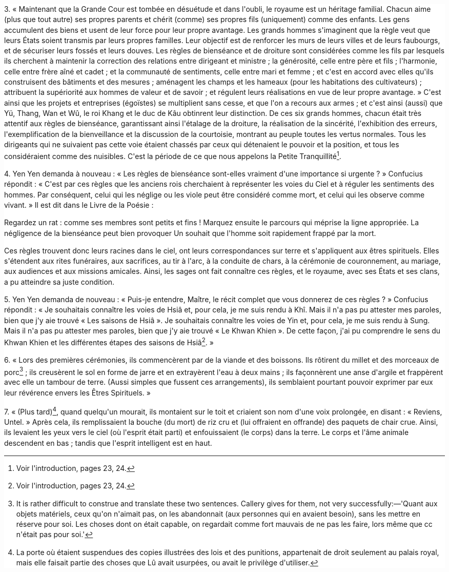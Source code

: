 3\. « Maintenant que la Grande Cour est tombée en désuétude et dans l'oubli, le royaume est un héritage familial. Chacun aime (plus que tout autre) ses propres parents et chérit (comme) ses propres fils (uniquement) comme des enfants. Les gens accumulent des biens et usent de leur force pour leur propre avantage. Les grands hommes s'imaginent que la règle veut que leurs États soient transmis par leurs propres familles. Leur objectif est de renforcer les murs de leurs villes et de leurs faubourgs, et de sécuriser leurs fossés et leurs douves. Les règles de bienséance et de droiture sont considérées comme les fils par lesquels ils cherchent à maintenir la correction des relations entre dirigeant et ministre ; la générosité, celle entre père et fils ; l'harmonie, celle entre frère aîné et cadet ; et la communauté de sentiments, celle entre mari et femme ; et c'est en accord avec elles qu'ils construisent des bâtiments et des mesures ; aménagent les champs et les hameaux (pour les habitations des cultivateurs) ; attribuent la supériorité aux hommes de valeur et de savoir ; et régulent leurs réalisations en vue de leur propre avantage. » C'est ainsi que les projets et entreprises (égoïstes) se multiplient sans cesse, et que l'on a recours aux armes ; et c'est ainsi (aussi) que Yü, Thang, Wan et Wû, le roi Khang et le duc de Kâu obtinrent leur distinction. De ces six grands hommes, chacun était très attentif aux règles de bienséance, garantissant ainsi l'étalage de la droiture, la réalisation de la sincérité, l'exhibition des erreurs, l'exemplification de la bienveillance et la discussion de la courtoisie, montrant au peuple toutes les vertus normales. Tous les dirigeants qui ne suivaient pas cette voie étaient chassés par ceux qui détenaient le pouvoir et la position, et tous les considéraient comme des nuisibles. C'est la période de ce que nous appelons la Petite Tranquillité[^1].

4\. Yen Yen demanda à nouveau : « Les règles de bienséance sont-elles vraiment d'une importance si urgente ? » Confucius répondit : « C'est par ces règles que les anciens rois cherchaient à représenter les voies du Ciel et à réguler les sentiments des hommes. Par conséquent, celui qui les néglige ou les viole peut être considéré comme mort, et celui qui les observe comme vivant. » Il est dit dans le Livre de la Poésie :

Regardez un rat : comme ses membres sont petits et fins !
Marquez ensuite le parcours qui méprise la ligne appropriée.
La négligence de la bienséance peut bien provoquer
Un souhait que l'homme soit rapidement frappé par la mort.

Ces règles trouvent donc leurs racines dans le ciel, ont leurs correspondances sur terre et s'appliquent aux êtres spirituels. Elles s'étendent aux rites funéraires, aux sacrifices, au tir à l'arc, à la conduite de chars, à la cérémonie de couronnement, au mariage, aux audiences et aux missions amicales. Ainsi, les sages ont fait connaître ces règles, et le royaume, avec ses États et ses clans, a pu atteindre sa juste condition.

5\. Yen Yen demanda de nouveau : « Puis-je entendre, Maître, le récit complet que vous donnerez de ces règles ? » Confucius répondit : « Je souhaitais connaître les voies de Hsiâ et, pour cela, je me suis rendu à Khî. Mais il n'a pas pu attester mes paroles, bien que j'y aie trouvé « Les saisons de Hsiâ ». Je souhaitais connaître les voies de Yin et, pour cela, je me suis rendu à Sung. Mais il n'a pas pu attester mes paroles, bien que j'y aie trouvé « Le Khwan Khien ». De cette façon, j'ai pu comprendre le sens du Khwan Khien et les différentes étapes des saisons de Hsiâ[^1]. »

6\. « Lors des premières cérémonies, ils commencèrent par de la viande et des boissons. Ils rôtirent du millet et des morceaux de porc[^2] ; ils creusèrent le sol en forme de jarre et en extrayèrent l'eau à deux mains ; ils façonnèrent une anse d'argile et frappèrent avec elle un tambour de terre. (Aussi simples que fussent ces arrangements), ils semblaient pourtant pouvoir exprimer par eux leur révérence envers les Êtres Spirituels. »

7\. « (Plus tard)[^3], quand quelqu'un mourait, ils montaient sur le toit et criaient son nom d'une voix prolongée, en disant : « Reviens, Untel. » Après cela, ils remplissaient la bouche (du mort) de riz cru et (lui offraient en offrande) des paquets de chair crue. Ainsi, ils levaient les yeux vers le ciel (où l'esprit était parti) et enfouissaient (le corps) dans la terre. Le corps et l'âme animale descendent en bas ; tandis que l'esprit intelligent est en haut.


[^1]: Voir l'introduction, pages 23, 24.
[^3]: La porte où étaient suspendues des copies illustrées des lois et des punitions, appartenait de droit seulement au palais royal, mais elle faisait partie des choses que Lû avait usurpées, ou avait le privilège d'utiliser.
[^4]: Comme usurpation des rites royaux, et dans le désordre.
[^5]: Cela semble taoïste. Cela s'explique par le temps des cinq Tîs.
[^6]: Les fondateurs des Hsiâ, Shang et Kâu, et leurs grands ministres.
[^2]: It is rather difficult to construe and translate these two sentences. Callery gives for them, not very successfully:—'Quant aux objets matériels, ceux qu'on n'aimait pas, on les abandonnait (aux personnes qui en avaient besoin), sans les mettre en réserve pour soi. Les choses dont on était capable, on regardait comme fort mauvais de ne pas les faire, lors même que cc n'était pas pour soi.'
[^1]: Le taoïsme dans ce paragraphe et le précédent est évident, et il n'y a pas lieu de s'étonner que Wang de Shih-liang affirme qu'ils ne doivent pas être attribués à Confucius. Les éditeurs de Khien-lung tentent d'affaiblir la force de son jugement par une théorie de tablettes mal placées et d'ajouts aberrants au texte.
[^1]: Comparez avec ce paragraphe le neuvième du troisième livre des Entretiens. Confucius y raconte ses visites à Khî et à Sung ; mais ne dit rien de sa découverte d'un livre ou d'un fragment de livre dans l'un ou l'autre, insistant plutôt sur l'insuffisance de leurs archives. « Les saisons de Hsü », dont il est dit ici qu'il « obtint à Khî », sont censées être le « petit calendrier de Hsiâ », conservé par le Grand Tai, et « le Khwan Khien » être le « Kwei Zhang Yî », attribué par beaucoup à la dynastie Shang. Mais tout cela est très incertain.
[^2]: De manière non artificielle, nous dit-on, « en les plaçant sur des pierres chauffées ». Seule la dernière phrase du paragraphe nous fait penser que les parties précédentes ont quelque chose à voir avec le sacrifice ou la religion.
[^3]: Khung Ying-t-â pense que cela décrit les pratiques de la période des « cinq Tîs ». Le nord est le quartier des ténèbres et de la décadence, le sud celui de la luminosité et de la vie. « Ce paragraphe nous enseigne », dit Hsu Shih-zang, « que les funérailles et autres cérémonies de deuil ne sont pas des inventions des sages ultérieurs, mais sont nées des sentiments naturels et de la tristesse des premiers hommes. »
[^1]: C'était, dit King, « l'époque de la plus haute antiquité » ; « l'époque », dit Ying-Lâ, « avant les cinq Tîs ».
[^1]: Selon Ying-tâ, « ceci décrit l'époque des Shan Nang dans l'Antiquité moyenne, des cinq Tî et des trois rois. » Cela s'étendrait sur une très longue période. Lorsqu'on dit que les hommes, dans leur civilisation en progrès, étaient capables de servir les esprits des défunts et de Dieu, la particularité du style par lequel ces esprits (littéralement, les Kwei Shan) sont placés devant Dieu (Shang Tî) ne manque pas d'attirer l'attention de l'étudiant. L'explication en a été donnée ingénieusement, et je crois correctement, par le Dr Medhurst (Théologie des Chinois, page 78), qui dit : « Je l'ai fait, probablement, afin de les distinguer les uns des autres, et d'empêcher le lecteur d'imaginer que les Kwei Shan appartenaient aux Shang Tî, erreur qui aurait pu se produire si les caractères avaient été disposés différemment ! » Je traduis la dernière phrase au présent, l'orateur ayant, je pense, sa propre époque à l'esprit.
[^2]: La liqueur « de couleur foncée » était de l'eau, qui était employée dans les temps les plus anciens, avant qu'il n'y ait aucune préparation de liqueur à base de céréales, soit par fermentation, soit par distillation, et son utilisation s'est poursuivie dans les temps ultérieurs dont parle ce paragraphe, en l'honneur de la pratique de l'antiquité ; et se poursuit, probablement, jusqu'à nos jours. Les autres liqueurs sont mentionnées dans l'ordre de leur invention, se succédant dans la ligne historique de leur découverte, la plus ancienne ayant toujours une place plus proche et plus honorable.
[^1]: Le Dr Medhurst a traduit cela par « faire descendre les Shans du monde supérieur, ainsi que les mânes de leurs premiers ancêtres ». En donnant aux deux phrases une seule et même référence, je suis Ying-tâ et d'autres.
[^2]: Les trois dernières observances étaient une imitation de ce qui se faisait dans la plus haute antiquité.
[^3]: Dans ces six choses, les coutumes de « l'Antiquité moyenne » ont été observées. Le paragraphe entier décrit un sacrifice dans le temple ancestral sous Kâu, où l'on s'est efforcé de reproduire toutes les coutumes sacrificielles des temps les plus anciens.
[^1]: Ce dernier paragraphe me semble donner un compte rendu très condensé du banquet offert aux proches d'un souverain, qui concluait un service dans le temple ancestral. Les paragraphes 10, 11 et 12 décrivent tous les parties d'un tel service. Comparez les récits du Shih II, vi, ode 5, et d'autres textes.
[^4]: Que les cérémonies sacrificielles de Lû aient été corrompues à bien des égards à l'époque de Confucius est évident pour le lecteur des Analectes. La manière dont cette corruption a commencé est un sujet de controverse sans fin. Il semble établi que des privilèges spéciaux ont été accordés à cet égard au duc de Kâu et à son fils, Po-khin. D'abord réservés et innocents, des empiétements ont été commis par les princes successifs, à mesure que la vigueur de l'autorité royale déclinait ; et peu à peu, à mesure que ces princes devenaient eux-mêmes de plus en plus faibles, leurs ministres ont suivi leur sillage et ont usurpé les mêmes cérémonies dans leurs propres services.
[^1]: Voir le paragraphe 12 de la dernière section.
[^2]: De cette façon, de nouvelles formes de prière et de bénédiction sont apparues, et les anciennes formes ont été oubliées. Les sorciers ; voir page 172, paragraphe 42.
[^1]: Il serait de peu d'utilité de donner des représentations de ces coupes, telles qu'elles sont ordinairement figurées. Ce n'est qu'à Khî, Sung et Lû qu'elles pouvaient être utilisées avec un certain degré de convenance. À l'époque mentionnée dans ces paragraphes, elles étaient utilisées par d'autres États ; ce qui était un acte d'usurpation.
[^2]: Certains styles de ces coiffes étaient propres au roi et ne pouvaient bien sûr pas être utilisés par les inférieurs. D'autres pouvaient être utilisés par eux, mais étaient conservés dans les bureaux publics et distribués en cas de besoin. Parfois, ils étaient conférés par un don spécial ; mais personne ne pouvait les fabriquer pour lui-même.
[^3]: Un grand officier, s'il possédait des terres, pouvait avoir un dirigeant ou un intendant à qui tout était confié ; et il pouvait avoir quelques vases sacrificiels, mais pas un ensemble complet. Il n'y avait pas de musique lors de ses sacrifices, à moins que ce ne soit par permission spéciale.
[^4]: Comparez Deutéronome xxiv. 5.
[^1]: On this paragraph M. Callery has the following note:—'Très difficile à comprendre dans nos idées, ce passage offre un sens tout simple et naturel aux Chinois, dont la bizarre métaphysique va chercher dans la nature une analogie essentielle entre les accidents divers des êtres, et les phénomènes rationnels ou psychologiques. Ainsi, suivant les philosophes Chinois, tant anciens que modernes, la société présente des inégalités dans ses classes d'individus, comme la terre présente à sa surface des montagnes et des vallées; telle loi provoque l'action et le mouvement, comme les rivières pleines de poissons et les montagnes couvertes de forêts sont des foyers de vie et de développement; telle autre loi impose des obligations humanitaires, comme les temples inspirent la piété filiale envers les ancêtres, ou le respect envers les Dieux. Ces analogies sont quelquefois poussées jusqu'au dernier ridicule; mais les Chinois ne les trouvent jamais forcées, et semblent faire très peu de cas de la logique Européenne, qui ne les admire pas.’
[^1]: « Si le dirigeant, dit Khung Ying-tâ, devait entreprendre lui-même tout le travail de ces agences, il commettrait de nombreuses erreurs. En les employant selon l'opération naturelle de chacune, le travail est facilement exécuté et sans erreur. »
[^1]: J'ai ici suivi les éditeurs de Khien-lung de préférence à Kang Khang-khang et autres. Ces derniers considèrent que la ruse, la passion et la convoitise sont celles des hommes que le souverain emploie – vices généralement constatés, ainsi que les qualités qui leur sont propres.
[^2]: Il n'est pas facile de voir le fondement de la répréhension du dévouement d'un grand officier qui est ici impliquée. « Le soin de l'État est une charge confiée au dirigeant par le souverain ; il devrait mourir pour la maintenir. Un officier a des services à rendre, et non des charges à maintenir. Lorsque les services ne peuvent plus être rendus, il peut les quitter et se sauver » (?).
[^1]: Callery's translation of this paragraph is the following:—'L'homme émane, (pour le moral), de la vertu du Ciel et de la Terre; (pour le physique il émane) de la combinaison des (deux principes) Yin et Yang; (pour la partie spirituelle, il émane) de la réunion des esprits et des Dieux; et pour la forme qui lui est propre, il émane de l'essence la plus subtile des cinq éléments.' To this be subjoins the following note:—'Il m'est difficile de croire que les Chinois eux-mêmes aient jamais rien compris à ces théories androgénésiques, dont tout le mérite gît dans le vague de l'énoncé.' The Khien-lung editors say:—‘The characteristic attributes of Heaven and Earth are blended and hid in the two forces of nature; and this is called the truth that is unlimited. If we speak of those forces in their fundamental character, we call them the Yin and Yang. If we speak of them as they develop their power, we call them Kwei and Shan. If we speak of them as they become substantial, we call them the five elements. And this is what is called the essence of what is meant by the second and fifth lines of the Khien hexagram,’ &c. &c.
[^2]: Callery dit ici : « C'est toujours l'application de la théorie des affinités naturelles dont nous avons parlé (voir note, p. 281) et dont il importe de bien se pénétrer lorsqu'on veut comprendre quelque chose aux dissertations philosophiques des Chinois. » Mais après que l'étudiant a fait de son mieux pour saisir la théorie, il sera souvent déconcerté en essayant d'en suivre les applications. Par exemple, je ne peux pas saisir ce qui est dit ici sur la genèse de la lune. Une grande partie des quatre paragraphes suivants est très obscure. Une petite lumière semble scintiller sur eux à partir de parties de différentes sections du Livre IV, mais elle n'est ni brillante ni stable.
[^1]: Pour ce paragraphe, M. Callery donne : « L'homme est donc le cœur du Ciel et de la Terre, la fine essence des cinq éléments, et vit en mangeant des choses sapides, en distinguant les sons, et en s'habillant de différentes couleurs (contrairement à la brute, dont les goûts sont grossiers, et les instincts sans raison). » Bien sûr, le premier prédicat sur l'homme, et, pourrait-on presque dire, le second aussi, sont métaphoriques. « La fine essence » n'est pas une traduction correcte du texte dans le second prédicat, le caractère chinois ainsi rendu est différent des deux caractères du paragraphe 1. Sur le premier prédicat, Hsiang An-shih (dynastie Song) dit : « Le cœur du Ciel et de la Terre est simplement la bienveillance. La bienveillance parfaite du Ciel et de la Terre est logée dans l'homme. Étant donné le corps humain, et aussitôt il y a le cœur bienveillant. C'est pourquoi il est dit (Mencius VII, ii, 16) : « L'homme est bienveillance » ; « La bienveillance est le cœur de l'homme. » De plus, le cœur du Ciel et de la Terre est vu dans l'idée même de la vie, de sorte que le cœur (ou noyau) de tous les fruits est appelé Zan (###) ou bienveillance, qui est encore un nom pour l'homme (###).
[^1]: Callery a pour cela : « Les Esprits et les Dieux pour compagnons » ; Medhurst, « les Kwei Shins, comme associés ». Kang et Khung disent que par Kwei Shan il faut entendre « les collines et les ruisseaux de la dernière section », paragraphe 12, pour « ceux qui aident la respiration de la terre ».
[^2]: Voir paragraphe 10.
[^1]: Callery calls these four creatures 'le cerf, l'aigle, la tortue, et le dragon;' and says:—'D'après la mythologie historique des Chinois, ces quatre animaux ne se montrent sur la terre que sous le règne des empereurs d'une vertu extraordinaire. Alors, la plus grande paix règne dans l'univers; tous les hommes sont heureux; personne ne manque de rien:—C'est l'âge d'or, moins les idées poétiques des Grecs et des Latins.' All the four excepting the tortoise are fabulous animals, and even Confucius believed in them (Ana. IX, 8). The lesson drawn from the text by many is that men's goodness is the pledge of, and the way to, all prosperity.
[^1]: Mang explique « tous les esprits » dans la première phrase de ce paragraphe par « toutes les constellations ». Khung est d'accord avec lui. Khan Hâo (dynastie Yüan) l'explique par « le vent, la pluie, le froid et la chaleur ». Les éditeurs de Khien-lung disent que les deux explications doivent être réunies. Mais pourquoi ces phénomènes sont-ils décrits comme tous ou comme « les cent esprits » ? Est-ce par personnification ? Ou par une sorte de panthéisme ?
[^2]: Medhurst a traduit ce nom par « l'Unique Suprême » ; Callery, comme moi, par « la Grande Unité », ajoutant entre parenthèses « principe de toutes choses ». Le nom désigne-t-il ce que nous devons considérer comme un Être Immatériel, agissant avec sagesse, intention et bonté ? Medhurst est arrivé à cette conclusion. Il dit : « Thâi Yî (###) doit signifier l'Unique Suprême, ou l'infiniment grand et indivisible. Sachant également que ce paragraphe suit un autre dans lequel Tî (###), le Pouvoir régnant, est honoré avec la plus haute adoration, et que ce Pouvoir régnant est le même que l'être appelé ici l'Unique Suprême, il ne fait aucun doute que la référence dans tout le passage est au Tout-Puissant qui règne sur toutes choses » (Dissertation sur la théologie des Chinois, p. 85). Il poursuit en disant que « le Commentaire critique rend cela encore plus clair en affirmant que cet Être suprême est la source de tous les autres, et qu'il existait avant que les pouvoirs de la nature ne soient divisés, et avant que les myriades de choses ne soient produites, un seul être. Les opérations qui lui sont attribuées « de diviser le ciel et la terre, de faire tourner la lumière et les ténèbres, de changer les quatre saisons et de nommer les différents Kwei Shins à leurs diverses fonctions, sont toutes révélatrices de ce pouvoir omnipotent qui doit lui être attribué à lui seul. » Mais les opérations mentionnées dans cette dernière phrase sont mentionnées dans le texte, non pas comme accomplies par l'Être suprême, mais comme subies par la Grande Unité. De plus, « le Commentaire critique » apporte un témoignage différent de celui supposé par le Dr Medhurst. Khung Ying-tâ dit : « Le nom Thâi Yî signifie la matière vaporeuse originelle du chaos, avant la séparation du ciel et de la terre (###), et il n'y a rien dans aucun des autres commentateurs qui s'y oppose. » Français Mais la phrase finale du paragraphe, selon laquelle « La loi et l'autorité (de toutes les leçons des règles de cérémonie) sont au Ciel », me semble impliquer « une reconnaissance (indistincte peut-être) d'un Pouvoir ou d'un Être antérieur et indépendant de la Grande Unité. » Wû Khang dit : « Le caractère Thien (Ciel) est utilisé pour couvrir les cinq choses : la Grande Unité, le ciel et la terre, la (double force du) Yin et du Yang, les quatre saisons et le Kwei Shan. » La tentative, apparente dans tout le traité, de donner aux vues taoïstes une place dans la vieille philosophie de la nation, est ici prédominante. Medhurst n'a pas raison de dire que le Tî (###) du paragraphe 2 est le même que le Thâi Yî de ce paragraphe, mais Il, ou plutôt Il, est le même que le Thien (###) avec lequel il se termine. Les premiers Chinois ont adopté Thien ou Ciel comme nom du Pouvoir suprême, qui surgit dans leur esprit lors de la contemplation de l'ordre de la « nature », et des principes d'amour et de justice développés dans la constitution de l'homme et le cours de la providence, et ont procédé à l'élaboration du nom personnel de Tî ou Dieu, comme appellation de cela ; et ni le taoïsme, ni aucune autre forme de philosophie matérialiste,a réussi à éradiquer le précieux héritage de ces deux termes de l'esprit du paysan ou du savant.
[^1]: On this comparison Callery says:—'Ce que les Chinois appellent du vin (###) n'étant une autre chose qu'une eau de vie de grains obtenue par la distillation, plus il y a de ferment dans la macération primitive, plus la fermentation vineuse est forte, et plus il y a d'alcool quand on la passe par l'alambic. Dè là cette comparaison entre le degré d'urbanité chez le sage et le degré de force dans le vin.'
[^1]: Kâo Yî, dans ses Mélanges Filiaux, Livre III, art. 9, soutient qu'il ne s'agit là que de noms différents pour un même phénomène. Peu de lecteurs seront d'accord avec lui, bien que le langage ne signifie rien de plus que « les rosées étaient abondantes et l'eau des sources délicieuse !
[^2]: Il devait y avoir une légende qui aurait expliqué cette langue, mais je n'ai pas réussi à en trouver trace.
[^1]: La célèbre « Carte des Rivières » à partir de laquelle, selon la légende, Fû-hsî aurait façonné ses huit trigrammes. Voir vol. xvi, pp. 14-16.